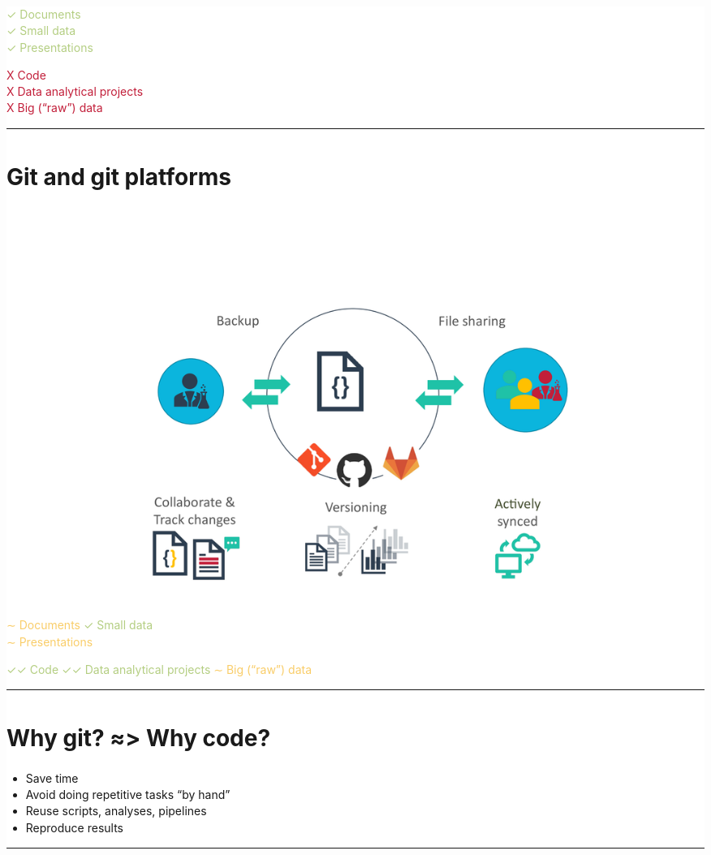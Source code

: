 <span style="color:#B4CE82">✓ Documents</span>  
<span style="color:#B4CE82">✓ Small data</span>  
<span style="color:#B4CE82">✓ Presentations</span>  

<span style="color:#c21f3a">X  Code</span>  
<span style="color:#c21f3a">X  Data analytical projects</span>  
<span style="color:#c21f3a">X  Big (“raw”) data</span>  

---

# Git and git platforms

![bg right:50% w:800](./../../../../img/DataSharing_git_img1.png)

<span style="color:#F9CD69">∼ Documents</span>
<span style="color:#B4CE82">✓ Small data</span>  
<span style="color:#F9CD69">∼ Presentations</span>

<span style="color:#B4CE82">✓✓ Code</span>
<span style="color:#B4CE82">✓✓ Data analytical projects</span>
<span style="color:#F9CD69">∼ Big (“raw”) data</span>

---

# Why git? ≈> Why code?

- Save time
- Avoid doing repetitive tasks “by hand”
- Reuse scripts, analyses, pipelines
- Reproduce results

---
